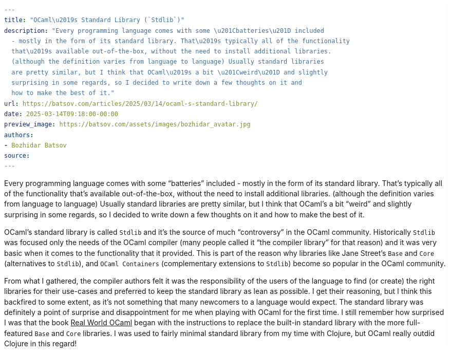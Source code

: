 ```yaml
---
title: "OCaml\u2019s Standard Library (`Stdlib`)"
description: "Every programming language comes with some \u201Cbatteries\u201D included
  - mostly in the form of its standard library. That\u2019s typically all of the functionality
  that\u2019s available out-of-the-box, without the need to install additional libraries.
  (although the definition varies from language to language) Usually standard libraries
  are pretty similar, but I think that OCaml\u2019s a bit \u201Cweird\u201D and slightly
  surprising in some regards, so I decided to write down a few thoughts on it and
  how to make the best of it."
url: https://batsov.com/articles/2025/03/14/ocaml-s-standard-library/
date: 2025-03-14T09:18:00-00:00
preview_image: https://batsov.com/assets/images/bozhidar_avatar.jpg
authors:
- Bozhidar Batsov
source:
---
```


<p>Every programming language comes with some “batteries” included -
mostly in the form of its standard library. That’s typically all
of the functionality that’s available out-of-the-box, without the need
to install additional libraries. (although the definition varies from
language to language) Usually standard libraries are pretty similar,
but I think that OCaml’s a bit “weird” and slightly surprising in some
regards, so I decided to write down a few thoughts on it and how to
make the best of it.</p>

<p>OCaml’s standard library is called <code class="language-plaintext highlighter-rouge">Stdlib</code> and it’s the source of much
“controversy” in the OCaml community. Historically <code class="language-plaintext highlighter-rouge">Stdlib</code> was focused only the
needs of the OCaml compiler (many people called it “the compiler library” for
that reason) and it was very basic when it comes to the functionality that it
provided.  This is part of the reason why libraries like Jane Street’s <code class="language-plaintext highlighter-rouge">Base</code>
and <code class="language-plaintext highlighter-rouge">Core</code> (alternatives to <code class="language-plaintext highlighter-rouge">Stdlib</code>), and <code class="language-plaintext highlighter-rouge">OCaml Containers</code> (complementary
extensions to <code class="language-plaintext highlighter-rouge">Stdlib</code>) become so popular in the OCaml community.</p>

<p>From what I gathered, the compiler authors felt it was the responsibility of the
users of the language to find (or create) the right libraries for their
use-cases and preferred to keep the standard library as lean as possible.  I get
their reasoning, but I think this backfired to some extent, as it’s not
something that many newcomers to a language would expect. The standard library
was definitely a point of surprise and disappointment for me when playing with
OCaml for the first time. I still remember how surprised I was that the book
<a href="https://dev.realworldocaml.org/">Real World OCaml</a> began with the instructions
to replace the built-in standard library with the more full-featured <code class="language-plaintext highlighter-rouge">Base</code> and
<code class="language-plaintext highlighter-rouge">Core</code> libraries. I was used to fairly minimal standard library from my time
with Clojure, but OCaml really outdid Clojure in this regard!</p>
